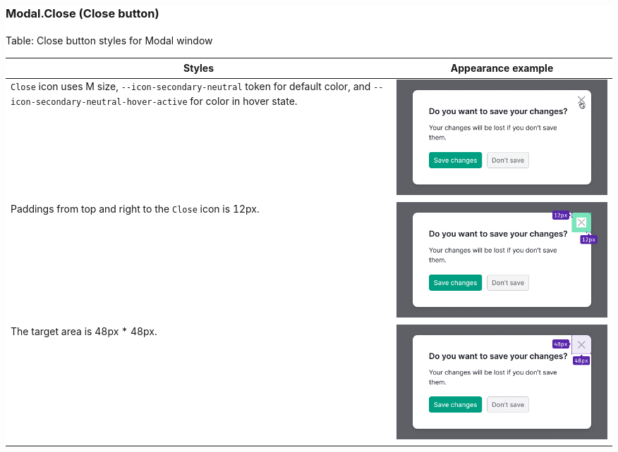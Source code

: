 ### Modal.Close (Close button)

Table: Close button styles for Modal window

| Styles                                                                                                                                                 | Appearance example                                                       |
| ------------------------------------------------------------------------------------------------------------------------------------------------------ | ------------------------------------------------------------- |
| `Close` icon uses M size, `--icon-secondary-neutral` token for default color, and `--icon-secondary-neutral-hover-active` for color in hover state. | ![](static/close-hover.png)           |
| Paddings from top and right to the `Close` icon is 12px.                                                                                               | ![modal close button](static/close-button.png)                |
| The target area is 48px * 48px.                                                                                                              | ![](static/close-hover-zone.png) |
